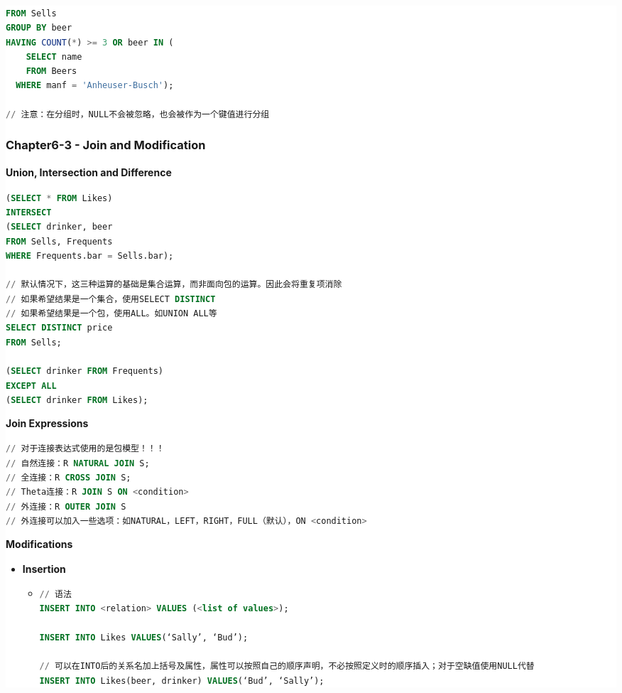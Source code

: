 ```sql
FROM Sells
GROUP BY beer
HAVING COUNT(*) >= 3 OR beer IN (
	SELECT name
	FROM Beers
  WHERE manf = 'Anheuser-Busch');
  
// 注意：在分组时，NULL不会被忽略，也会被作为一个键值进行分组
```



### Chapter6-3 - Join and Modification

**Union, Intersection and Difference**

```sql
(SELECT * FROM Likes)
INTERSECT
(SELECT drinker, beer
FROM Sells, Frequents
WHERE Frequents.bar = Sells.bar);

// 默认情况下，这三种运算的基础是集合运算，而非面向包的运算。因此会将重复项消除
// 如果希望结果是一个集合，使用SELECT DISTINCT
// 如果希望结果是一个包，使用ALL。如UNION ALL等
SELECT DISTINCT price 
FROM Sells;

(SELECT drinker FROM Frequents) 
EXCEPT ALL
(SELECT drinker FROM Likes);
```

**Join Expressions**

```sql
// 对于连接表达式使用的是包模型！！！
// 自然连接：R NATURAL JOIN S;
// 全连接：R CROSS JOIN S;
// Theta连接：R JOIN S ON <condition>
// 外连接：R OUTER JOIN S
// 外连接可以加入一些选项：如NATURAL，LEFT，RIGHT，FULL（默认），ON <condition>
```

**Modifications**

- **Insertion**

  - ```sql
    // 语法
    INSERT INTO <relation> VALUES (<list of values>);
    
    INSERT INTO Likes VALUES(‘Sally’, ‘Bud’);
    
    // 可以在INTO后的关系名加上括号及属性，属性可以按照自己的顺序声明，不必按照定义时的顺序插入；对于空缺值使用NULL代替
    INSERT INTO Likes(beer, drinker) VALUES(‘Bud’, ‘Sally’);
    
